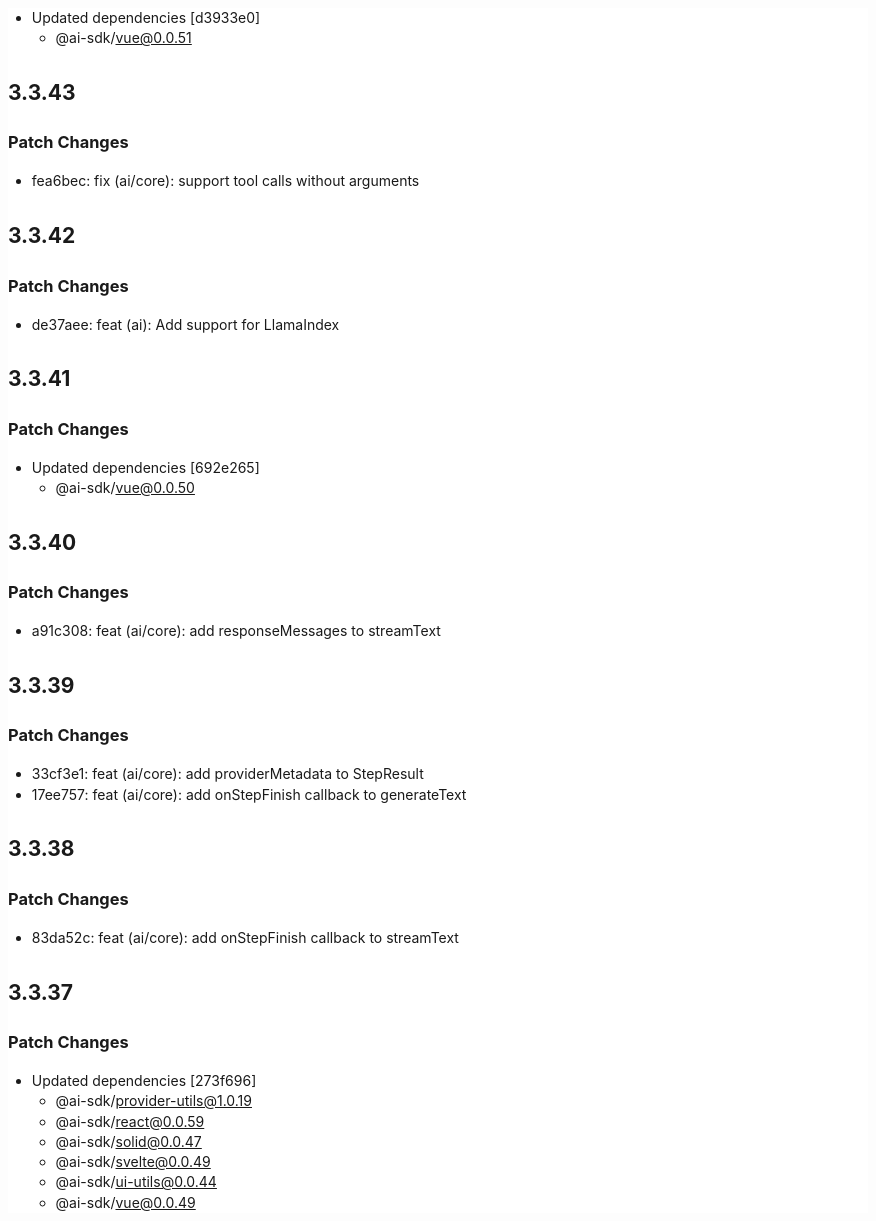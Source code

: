 - Updated dependencies [d3933e0]
  - @ai-sdk/vue@0.0.51

## 3.3.43

### Patch Changes

- fea6bec: fix (ai/core): support tool calls without arguments

## 3.3.42

### Patch Changes

- de37aee: feat (ai): Add support for LlamaIndex

## 3.3.41

### Patch Changes

- Updated dependencies [692e265]
  - @ai-sdk/vue@0.0.50

## 3.3.40

### Patch Changes

- a91c308: feat (ai/core): add responseMessages to streamText

## 3.3.39

### Patch Changes

- 33cf3e1: feat (ai/core): add providerMetadata to StepResult
- 17ee757: feat (ai/core): add onStepFinish callback to generateText

## 3.3.38

### Patch Changes

- 83da52c: feat (ai/core): add onStepFinish callback to streamText

## 3.3.37

### Patch Changes

- Updated dependencies [273f696]
  - @ai-sdk/provider-utils@1.0.19
  - @ai-sdk/react@0.0.59
  - @ai-sdk/solid@0.0.47
  - @ai-sdk/svelte@0.0.49
  - @ai-sdk/ui-utils@0.0.44
  - @ai-sdk/vue@0.0.49
